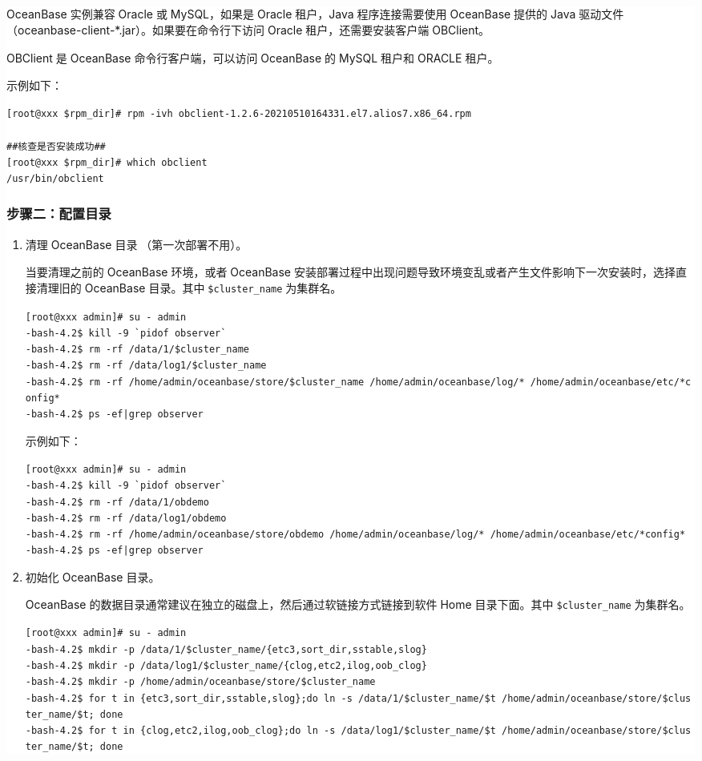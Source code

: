    OceanBase 实例兼容 Oracle 或 MySQL，如果是 Oracle 租户，Java 程序连接需要使用 OceanBase 提供的 Java 驱动文件（oceanbase-client-\*.jar）。如果要在命令行下访问 Oracle 租户，还需要安装客户端 OBClient。

   OBClient 是 OceanBase 命令行客户端，可以访问 OceanBase 的 MySQL 租户和 ORACLE 租户。

   示例如下：

   ```shell
   [root@xxx $rpm_dir]# rpm -ivh obclient-1.2.6-20210510164331.el7.alios7.x86_64.rpm
   
   ##核查是否安装成功##
   [root@xxx $rpm_dir]# which obclient 
   /usr/bin/obclient
   ```

### 步骤二：配置目录

1. 清理 OceanBase 目录 （第一次部署不用）。

   当要清理之前的 OceanBase 环境，或者 OceanBase 安装部署过程中出现问题导致环境变乱或者产生文件影响下一次安装时，选择直接清理旧的 OceanBase 目录。其中 `$cluster_name` 为集群名。

   ```shell
   [root@xxx admin]# su - admin
   -bash-4.2$ kill -9 `pidof observer` 
   -bash-4.2$ rm -rf /data/1/$cluster_name 
   -bash-4.2$ rm -rf /data/log1/$cluster_name 
   -bash-4.2$ rm -rf /home/admin/oceanbase/store/$cluster_name /home/admin/oceanbase/log/* /home/admin/oceanbase/etc/*config*
   -bash-4.2$ ps -ef|grep observer
   ```

   示例如下：

   ```shell
   [root@xxx admin]# su - admin
   -bash-4.2$ kill -9 `pidof observer` 
   -bash-4.2$ rm -rf /data/1/obdemo 
   -bash-4.2$ rm -rf /data/log1/obdemo 
   -bash-4.2$ rm -rf /home/admin/oceanbase/store/obdemo /home/admin/oceanbase/log/* /home/admin/oceanbase/etc/*config*
   -bash-4.2$ ps -ef|grep observer
   ```

2. 初始化 OceanBase 目录。

   OceanBase 的数据目录通常建议在独立的磁盘上，然后通过软链接方式链接到软件 Home 目录下面。其中 `$cluster_name` 为集群名。

   ```shell
   [root@xxx admin]# su - admin
   -bash-4.2$ mkdir -p /data/1/$cluster_name/{etc3,sort_dir,sstable,slog} 
   -bash-4.2$ mkdir -p /data/log1/$cluster_name/{clog,etc2,ilog,oob_clog} 
   -bash-4.2$ mkdir -p /home/admin/oceanbase/store/$cluster_name
   -bash-4.2$ for t in {etc3,sort_dir,sstable,slog};do ln -s /data/1/$cluster_name/$t /home/admin/oceanbase/store/$cluster_name/$t; done
   -bash-4.2$ for t in {clog,etc2,ilog,oob_clog};do ln -s /data/log1/$cluster_name/$t /home/admin/oceanbase/store/$cluster_name/$t; done
   ```
